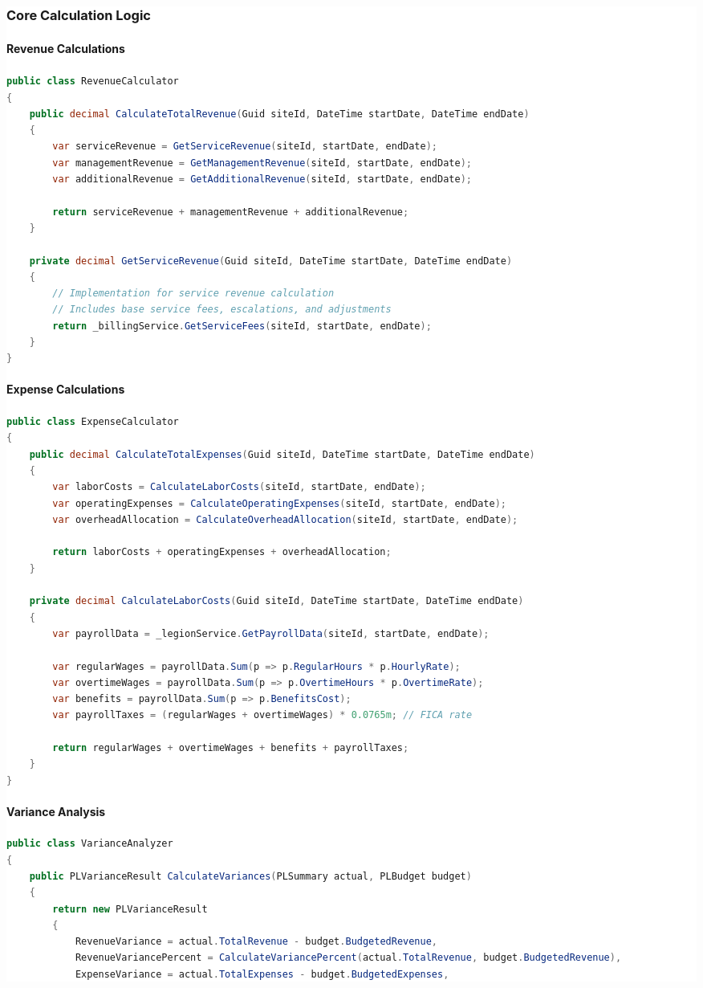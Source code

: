 ### Core Calculation Logic

#### Revenue Calculations
```csharp
public class RevenueCalculator
{
    public decimal CalculateTotalRevenue(Guid siteId, DateTime startDate, DateTime endDate)
    {
        var serviceRevenue = GetServiceRevenue(siteId, startDate, endDate);
        var managementRevenue = GetManagementRevenue(siteId, startDate, endDate);
        var additionalRevenue = GetAdditionalRevenue(siteId, startDate, endDate);
        
        return serviceRevenue + managementRevenue + additionalRevenue;
    }
    
    private decimal GetServiceRevenue(Guid siteId, DateTime startDate, DateTime endDate)
    {
        // Implementation for service revenue calculation
        // Includes base service fees, escalations, and adjustments
        return _billingService.GetServiceFees(siteId, startDate, endDate);
    }
}
```

#### Expense Calculations
```csharp
public class ExpenseCalculator
{
    public decimal CalculateTotalExpenses(Guid siteId, DateTime startDate, DateTime endDate)
    {
        var laborCosts = CalculateLaborCosts(siteId, startDate, endDate);
        var operatingExpenses = CalculateOperatingExpenses(siteId, startDate, endDate);
        var overheadAllocation = CalculateOverheadAllocation(siteId, startDate, endDate);
        
        return laborCosts + operatingExpenses + overheadAllocation;
    }
    
    private decimal CalculateLaborCosts(Guid siteId, DateTime startDate, DateTime endDate)
    {
        var payrollData = _legionService.GetPayrollData(siteId, startDate, endDate);
        
        var regularWages = payrollData.Sum(p => p.RegularHours * p.HourlyRate);
        var overtimeWages = payrollData.Sum(p => p.OvertimeHours * p.OvertimeRate);
        var benefits = payrollData.Sum(p => p.BenefitsCost);
        var payrollTaxes = (regularWages + overtimeWages) * 0.0765m; // FICA rate
        
        return regularWages + overtimeWages + benefits + payrollTaxes;
    }
}
```

#### Variance Analysis
```csharp
public class VarianceAnalyzer
{
    public PLVarianceResult CalculateVariances(PLSummary actual, PLBudget budget)
    {
        return new PLVarianceResult
        {
            RevenueVariance = actual.TotalRevenue - budget.BudgetedRevenue,
            RevenueVariancePercent = CalculateVariancePercent(actual.TotalRevenue, budget.BudgetedRevenue),
            ExpenseVariance = actual.TotalExpenses - budget.BudgetedExpenses,
```